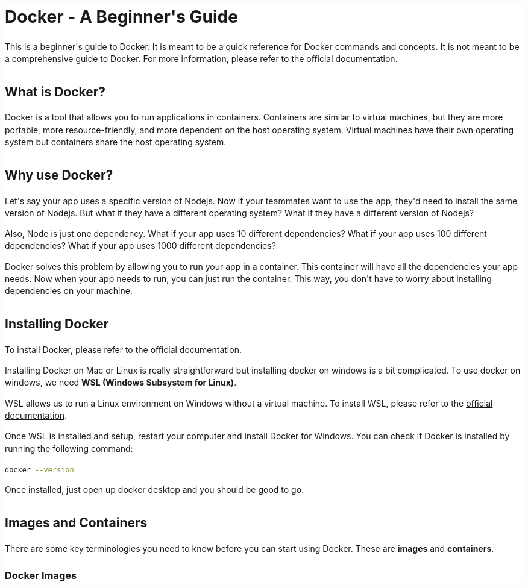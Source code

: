 # Docker - A Beginner's Guide

This is a beginner's guide to Docker. It is meant to be a quick reference for Docker commands and concepts. It is not meant to be a comprehensive guide to Docker. For more information, please refer to the [official documentation](https://docs.docker.com/).

## What is Docker?

Docker is a tool that allows you to run applications in containers. Containers are similar to virtual machines, but they are more portable, more resource-friendly, and more dependent on the host operating system. Virtual machines have their own operating system but containers share the host operating system.

## Why use Docker?

Let's say your app uses a specific version of Nodejs. Now if your teammates want to use the app, they'd need to install the same version of Nodejs. But what if they have a different operating system? What if they have a different version of Nodejs?

Also, Node is just one dependency. What if your app uses 10 different dependencies? What if your app uses 100 different dependencies? What if your app uses 1000 different dependencies?

Docker solves this problem by allowing you to run your app in a container. This container will have all the dependencies your app needs. Now when your app needs to run, you can just run the container. This way, you don't have to worry about installing dependencies on your machine.

## Installing Docker

To install Docker, please refer to the [official documentation](https://docs.docker.com/install/).

Installing Docker on Mac or Linux is really straightforward but installing docker on windows is a bit complicated. To use docker on windows, we need **WSL (Windows Subsystem for Linux)**.

WSL allows us to run a Linux environment on Windows without a virtual machine. To install WSL, please refer to the [official documentation](https://learn.microsoft.com/en-us/windows/wsl/install-manual).

Once WSL is installed and setup, restart your computer and install Docker for Windows. You can check if Docker is installed by running the following command:

```bash
docker --version
```

Once installed, just open up docker desktop and you should be good to go.

## Images and Containers

There are some key terminologies you need to know before you can start using Docker. These are **images** and **containers**.

### Docker Images
